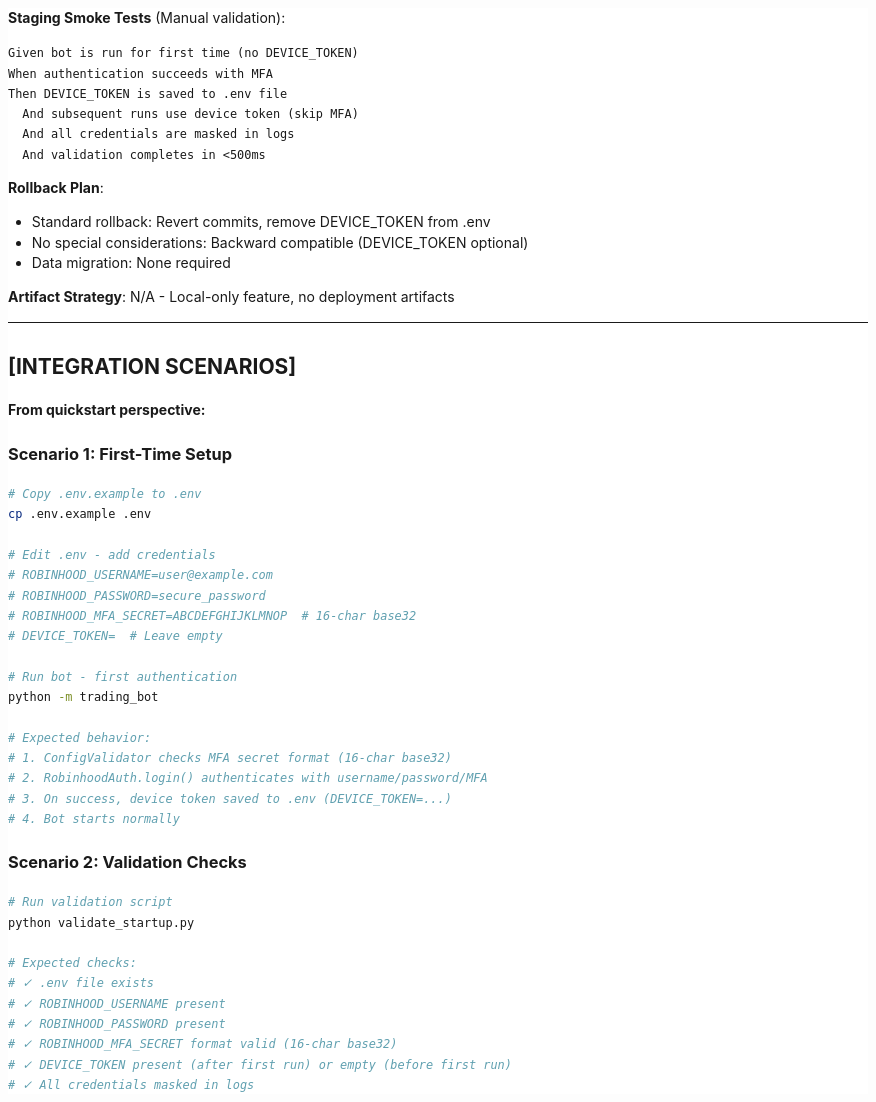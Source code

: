 **Staging Smoke Tests** (Manual validation):
```gherkin
Given bot is run for first time (no DEVICE_TOKEN)
When authentication succeeds with MFA
Then DEVICE_TOKEN is saved to .env file
  And subsequent runs use device token (skip MFA)
  And all credentials are masked in logs
  And validation completes in <500ms
```

**Rollback Plan**:
- Standard rollback: Revert commits, remove DEVICE_TOKEN from .env
- No special considerations: Backward compatible (DEVICE_TOKEN optional)
- Data migration: None required

**Artifact Strategy**: N/A - Local-only feature, no deployment artifacts

---

## [INTEGRATION SCENARIOS]

**From quickstart perspective:**

### Scenario 1: First-Time Setup
```bash
# Copy .env.example to .env
cp .env.example .env

# Edit .env - add credentials
# ROBINHOOD_USERNAME=user@example.com
# ROBINHOOD_PASSWORD=secure_password
# ROBINHOOD_MFA_SECRET=ABCDEFGHIJKLMNOP  # 16-char base32
# DEVICE_TOKEN=  # Leave empty

# Run bot - first authentication
python -m trading_bot

# Expected behavior:
# 1. ConfigValidator checks MFA secret format (16-char base32)
# 2. RobinhoodAuth.login() authenticates with username/password/MFA
# 3. On success, device token saved to .env (DEVICE_TOKEN=...)
# 4. Bot starts normally
```

### Scenario 2: Validation Checks
```bash
# Run validation script
python validate_startup.py

# Expected checks:
# ✓ .env file exists
# ✓ ROBINHOOD_USERNAME present
# ✓ ROBINHOOD_PASSWORD present
# ✓ ROBINHOOD_MFA_SECRET format valid (16-char base32)
# ✓ DEVICE_TOKEN present (after first run) or empty (before first run)
# ✓ All credentials masked in logs
```
